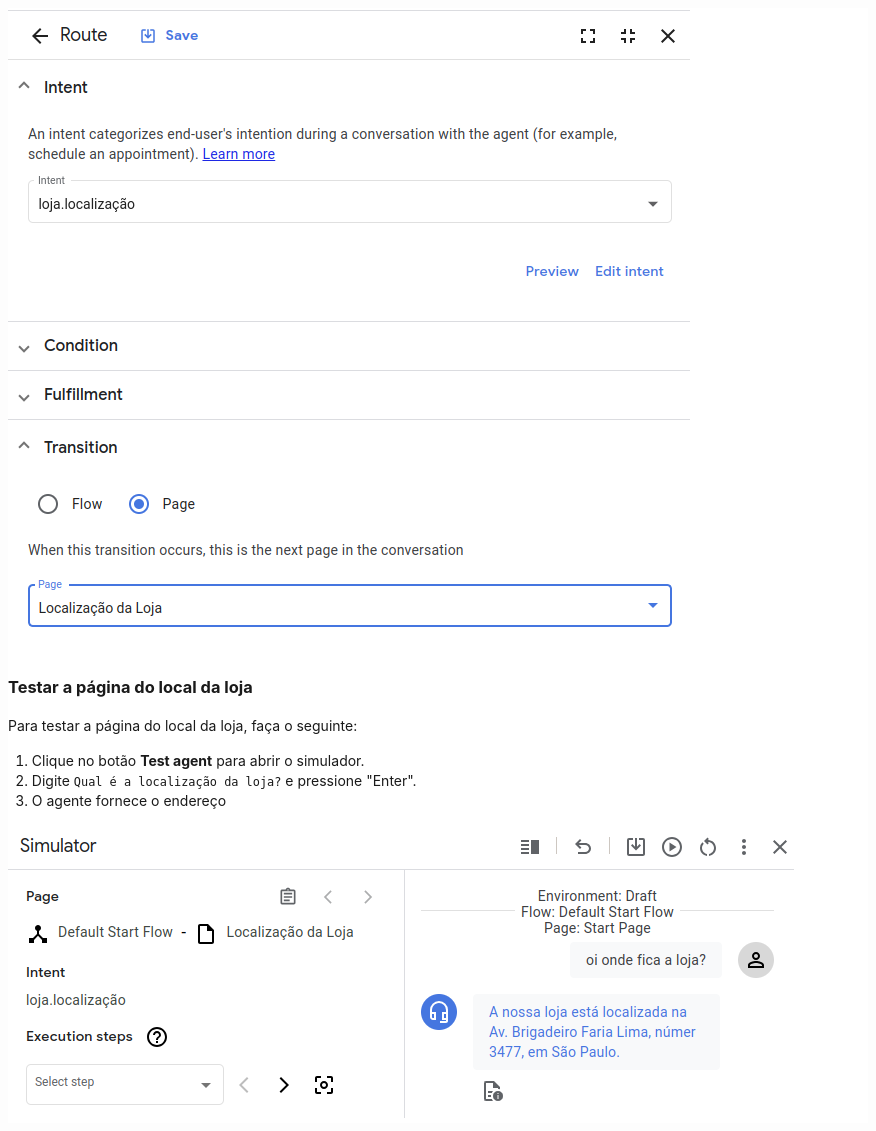 ![localização](imgs/12_localizacao.png)

### Testar a página do local da loja

Para testar a página do local da loja, faça o seguinte:

1. Clique no botão **Test agent** para abrir o simulador.
2. Digite `Qual é a localização da loja?` e pressione "Enter".
3. O agente fornece o endereço

![bot](imgs/13_bot.png)
